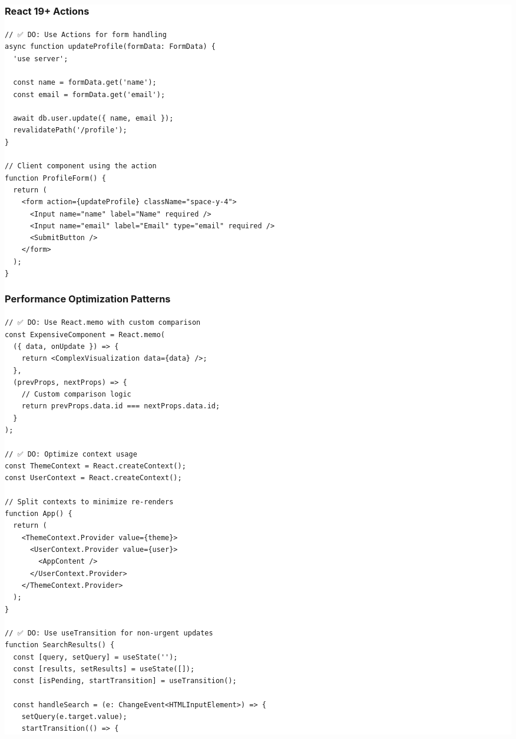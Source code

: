 ### React 19+ Actions

```tsx
// ✅ DO: Use Actions for form handling
async function updateProfile(formData: FormData) {
  'use server';
  
  const name = formData.get('name');
  const email = formData.get('email');
  
  await db.user.update({ name, email });
  revalidatePath('/profile');
}

// Client component using the action
function ProfileForm() {
  return (
    <form action={updateProfile} className="space-y-4">
      <Input name="name" label="Name" required />
      <Input name="email" label="Email" type="email" required />
      <SubmitButton />
    </form>
  );
}
```

### Performance Optimization Patterns

```tsx
// ✅ DO: Use React.memo with custom comparison
const ExpensiveComponent = React.memo(
  ({ data, onUpdate }) => {
    return <ComplexVisualization data={data} />;
  },
  (prevProps, nextProps) => {
    // Custom comparison logic
    return prevProps.data.id === nextProps.data.id;
  }
);

// ✅ DO: Optimize context usage
const ThemeContext = React.createContext();
const UserContext = React.createContext();

// Split contexts to minimize re-renders
function App() {
  return (
    <ThemeContext.Provider value={theme}>
      <UserContext.Provider value={user}>
        <AppContent />
      </UserContext.Provider>
    </ThemeContext.Provider>
  );
}

// ✅ DO: Use useTransition for non-urgent updates
function SearchResults() {
  const [query, setQuery] = useState('');
  const [results, setResults] = useState([]);
  const [isPending, startTransition] = useTransition();
  
  const handleSearch = (e: ChangeEvent<HTMLInputElement>) => {
    setQuery(e.target.value);
    startTransition(() => {
```